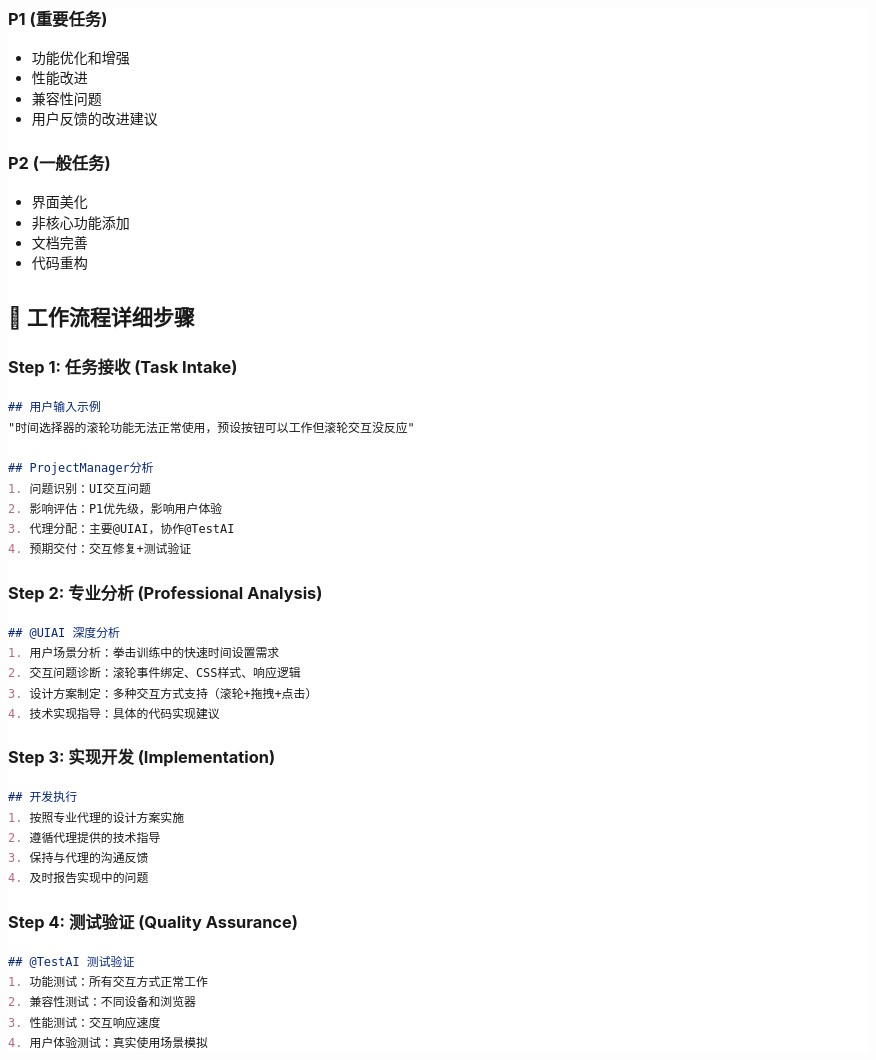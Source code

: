 ### P1 (重要任务)
- 功能优化和增强
- 性能改进
- 兼容性问题
- 用户反馈的改进建议

### P2 (一般任务)
- 界面美化
- 非核心功能添加
- 文档完善
- 代码重构

## 🔄 工作流程详细步骤

### Step 1: 任务接收 (Task Intake)
```markdown
## 用户输入示例
"时间选择器的滚轮功能无法正常使用，预设按钮可以工作但滚轮交互没反应"

## ProjectManager分析
1. 问题识别：UI交互问题
2. 影响评估：P1优先级，影响用户体验
3. 代理分配：主要@UIAI，协作@TestAI
4. 预期交付：交互修复+测试验证
```

### Step 2: 专业分析 (Professional Analysis)
```markdown
## @UIAI 深度分析
1. 用户场景分析：拳击训练中的快速时间设置需求
2. 交互问题诊断：滚轮事件绑定、CSS样式、响应逻辑
3. 设计方案制定：多种交互方式支持（滚轮+拖拽+点击）
4. 技术实现指导：具体的代码实现建议
```

### Step 3: 实现开发 (Implementation)
```markdown
## 开发执行
1. 按照专业代理的设计方案实施
2. 遵循代理提供的技术指导
3. 保持与代理的沟通反馈
4. 及时报告实现中的问题
```

### Step 4: 测试验证 (Quality Assurance)
```markdown
## @TestAI 测试验证
1. 功能测试：所有交互方式正常工作
2. 兼容性测试：不同设备和浏览器
3. 性能测试：交互响应速度
4. 用户体验测试：真实使用场景模拟
```
